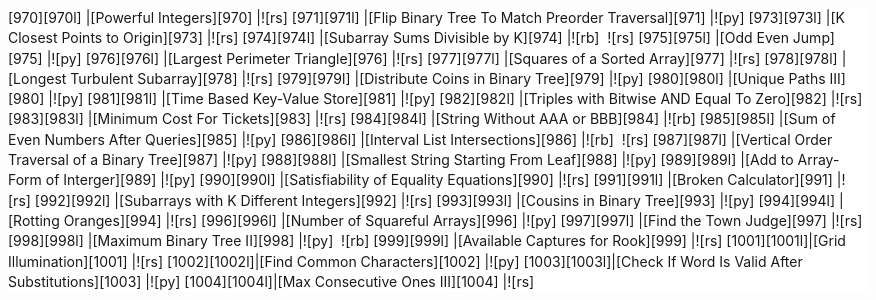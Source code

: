 [970][970l]  |[Powerful Integers][970]                                                              |![rs]
[971][971l]  |[Flip Binary Tree To Match Preorder Traversal][971]                                   |![py]
[973][973l]  |[K Closest Points to Origin][973]                                                     |![rs]
[974][974l]  |[Subarray Sums Divisible by K][974]                                                   |![rb]&nbsp;&nbsp;![rs]
[975][975l]  |[Odd Even Jump][975]                                                                  |![py]
[976][976l]  |[Largest Perimeter Triangle][976]                                                     |![rs]
[977][977l]  |[Squares of a Sorted Array][977]                                                      |![rs]
[978][978l]  |[Longest Turbulent Subarray][978]                                                     |![rs]
[979][979l]  |[Distribute Coins in Binary Tree][979]                                                |![py]
[980][980l]  |[Unique Paths III][980]                                                               |![py]
[981][981l]  |[Time Based Key-Value Store][981]                                                     |![py]
[982][982l]  |[Triples with Bitwise AND Equal To Zero][982]                                         |![rs]
[983][983l]  |[Minimum Cost For Tickets][983]                                                       |![rs]
[984][984l]  |[String Without AAA or BBB][984]                                                      |![rb]
[985][985l]  |[Sum of Even Numbers After Queries][985]                                              |![py]
[986][986l]  |[Interval List Intersections][986]                                                    |![rb]&nbsp;&nbsp;![rs]
[987][987l]  |[Vertical Order Traversal of a Binary Tree][987]                                      |![py]
[988][988l]  |[Smallest String Starting From Leaf][988]                                             |![py]
[989][989l]  |[Add to Array-Form of Interger][989]                                                  |![py]
[990][990l]  |[Satisfiability of Equality Equations][990]                                           |![rs]
[991][991l]  |[Broken Calculator][991]                                                              |![rs]
[992][992l]  |[Subarrays with K Different Integers][992]                                            |![rs]
[993][993l]  |[Cousins in Binary Tree][993]                                                         |![py]
[994][994l]  |[Rotting Oranges][994]                                                                |![rs]
[996][996l]  |[Number of Squareful Arrays][996]                                                     |![py]
[997][997l]  |[Find the Town Judge][997]                                                            |![rs]
[998][998l]  |[Maximum Binary Tree II][998]                                                         |![py]&nbsp;&nbsp;![rb]
[999][999l]  |[Available Captures for Rook][999]                                                    |![rs]
[1001][1001l]|[Grid Illumination][1001]                                                             |![rs]
[1002][1002l]|[Find Common Characters][1002]                                                        |![py]
[1003][1003l]|[Check If Word Is Valid After Substitutions][1003]                                    |![py]
[1004][1004l]|[Max Consecutive Ones III][1004]                                                      |![rs]